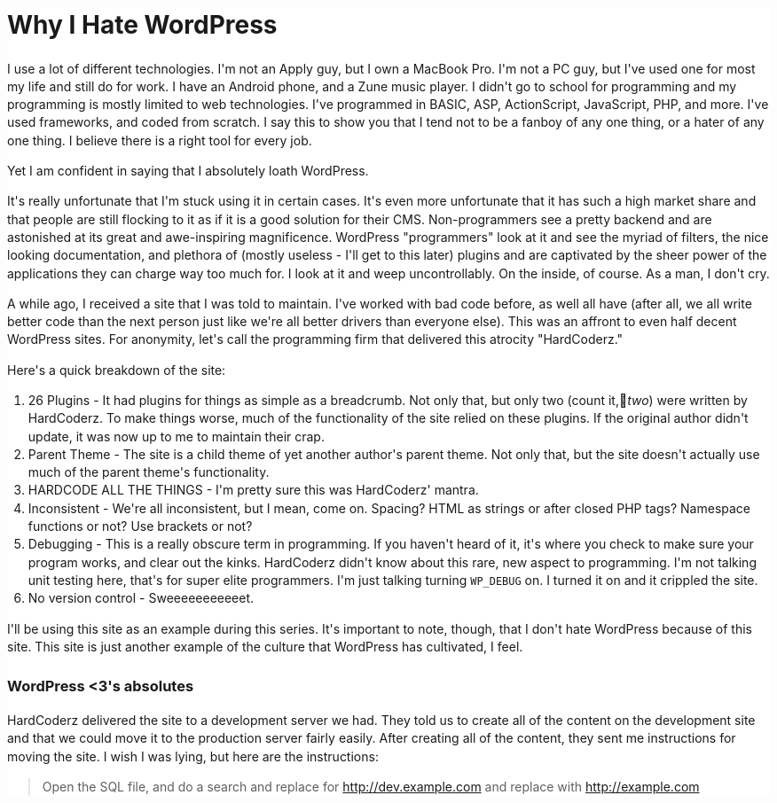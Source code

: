 # Why I Hate WordPress

I use a lot of different technologies. I'm not an Apply guy, but I own a MacBook Pro. I'm not a PC guy, but I've used one for most my life and still do for work. I have an Android phone, and a Zune music player. I didn't go to school for programming and my programming is mostly limited to web technologies. I've programmed in BASIC, ASP, ActionScript, JavaScript, PHP, and more. I've used frameworks, and coded from scratch. I say this to show you that I tend not to be a fanboy of any one thing, or a hater of any one thing. I believe there is a right tool for every job.

Yet I am confident in saying that I absolutely loath WordPress.

It's really unfortunate that I'm stuck using it in certain cases. It's even more unfortunate that it has such a high market share and that people are still flocking to it as if it is a good solution for their CMS. Non-programmers see a pretty backend and are astonished at its great and awe-inspiring magnificence. WordPress "programmers" look at it and see the myriad of filters, the nice looking documentation, and plethora of (mostly useless - I'll get to this later) plugins and are captivated by the sheer power of the applications they can charge way too much for. I look at it and weep uncontrollably. On the inside, of course. As a man, I don't cry.

A while ago, I received a site that I was told to maintain. I've worked with bad code before, as well all have (after all, we all write better code than the next person just like we're all better drivers than everyone else). This was an affront to even half decent WordPress sites. For anonymity, let's call the programming firm that delivered this atrocity "HardCoderz."

Here's a quick breakdown of the site:

1. 26 Plugins - It had plugins for things as simple as a breadcrumb. Not only that, but only two (count it,*two*) were written by HardCoderz. To make things worse, much of the functionality of the site relied on these plugins. If the original author didn't update, it was now up to me to maintain their crap.
2. Parent Theme - The site is a child theme of yet another author's parent theme. Not only that, but the site doesn't actually use much of the parent theme's functionality.
3. HARDCODE ALL THE THINGS - I'm pretty sure this was HardCoderz' mantra.
4. Inconsistent - We're all inconsistent, but I mean, come on. Spacing? HTML as strings or after closed PHP tags? Namespace functions or not? Use brackets or not?
5. Debugging - This is a really obscure term in programming. If you haven't heard of it, it's where you check to make sure your program works, and clear out the kinks. HardCoderz didn't know about this rare, new aspect to programming. I'm not talking unit testing here, that's for super elite programmers. I'm just talking turning `WP_DEBUG` on. I turned it on and it crippled the site.
6. No version control - Sweeeeeeeeeeet.

I'll be using this site as an example during this series. It's important to note, though, that I don't hate WordPress because of this site. This site is just another example of the culture that WordPress has cultivated, I feel.


### WordPress <3's absolutes

HardCoderz delivered the site to a development server we had. They told us to create all of the content on the development site and that we could move it to the production server fairly easily. After creating all of the content, they sent me instructions for moving the site. I wish I was lying, but here are the instructions:

> Open the SQL file, and do a search and replace for http://dev.example.com and replace with http://example.com
